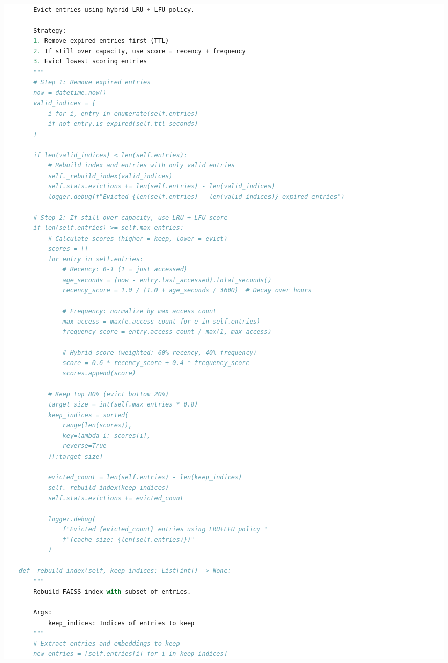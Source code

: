 ```python
        Evict entries using hybrid LRU + LFU policy.

        Strategy:
        1. Remove expired entries first (TTL)
        2. If still over capacity, use score = recency + frequency
        3. Evict lowest scoring entries
        """
        # Step 1: Remove expired entries
        now = datetime.now()
        valid_indices = [
            i for i, entry in enumerate(self.entries)
            if not entry.is_expired(self.ttl_seconds)
        ]

        if len(valid_indices) < len(self.entries):
            # Rebuild index and entries with only valid entries
            self._rebuild_index(valid_indices)
            self.stats.evictions += len(self.entries) - len(valid_indices)
            logger.debug(f"Evicted {len(self.entries) - len(valid_indices)} expired entries")

        # Step 2: If still over capacity, use LRU + LFU score
        if len(self.entries) >= self.max_entries:
            # Calculate scores (higher = keep, lower = evict)
            scores = []
            for entry in self.entries:
                # Recency: 0-1 (1 = just accessed)
                age_seconds = (now - entry.last_accessed).total_seconds()
                recency_score = 1.0 / (1.0 + age_seconds / 3600)  # Decay over hours

                # Frequency: normalize by max access count
                max_access = max(e.access_count for e in self.entries)
                frequency_score = entry.access_count / max(1, max_access)

                # Hybrid score (weighted: 60% recency, 40% frequency)
                score = 0.6 * recency_score + 0.4 * frequency_score
                scores.append(score)

            # Keep top 80% (evict bottom 20%)
            target_size = int(self.max_entries * 0.8)
            keep_indices = sorted(
                range(len(scores)),
                key=lambda i: scores[i],
                reverse=True
            )[:target_size]

            evicted_count = len(self.entries) - len(keep_indices)
            self._rebuild_index(keep_indices)
            self.stats.evictions += evicted_count

            logger.debug(
                f"Evicted {evicted_count} entries using LRU+LFU policy "
                f"(cache_size: {len(self.entries)})"
            )

    def _rebuild_index(self, keep_indices: List[int]) -> None:
        """
        Rebuild FAISS index with subset of entries.

        Args:
            keep_indices: Indices of entries to keep
        """
        # Extract entries and embeddings to keep
        new_entries = [self.entries[i] for i in keep_indices]
```